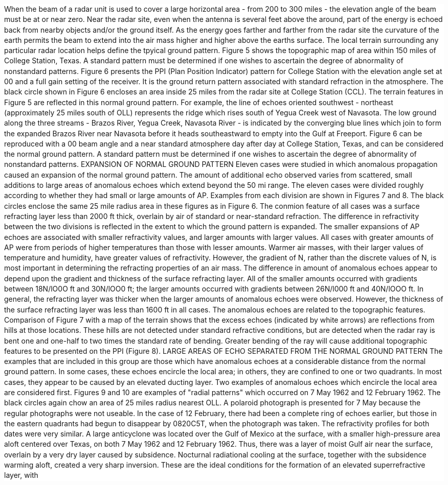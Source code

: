 When the beam of a radar unit is used to cover a large horizontal area - from 200 to 300 miles - the elevation angle of the beam must be at or near zero. Near the radar site, even when the antenna is several feet above the around, part of the energy is echoed back from nearby objects and/or the ground itself. As the energy goes farther and farther from the radar site the curvature of the earth permits the beam to extend into the air mass higher and higher above the earths surface. The local terrain surrounding any particular radar location helps define the tpyical ground pattern. Figure 5 shows the topographic map of area within 150 miles of College Station, Texas.
A standard pattern must be determined if one wishes to ascertain the degree of abnormality of nonstandard patterns. Figure 6 presents the PPI (Plan Position Indicator) pattern for College Station with the elevation angle set at 00 and a full gain setting of the receiver. It is the ground return pattern associated with standard refraction in the atmosphere. The black circle shown in Figure 6 encloses an area inside 25 miles from the radar site at College Station (CCL). The terrain features in Figure 5 are reflected in this normal ground pattern. For example, the line of echoes oriented southwest - northeast (approximately 25 miles south of OLL) represents the ridge which rises south of Yegua Creek west of Navasota. The low ground along the three streams - Brazos River, Yegua Creek, Navasota River - is indicated by the converging blue lines which join to form the expanded Brazos River near Navasota before it heads southeastward to empty into the Gulf at Freeport.
Figure 6 can be reproduced with a 00 beam angle and a near standard atmosphere day after day at College Station, Texas, and can be considered the normal ground pattern. A standard pattern must be determined if one wishes to ascertain the degree of abnormality of nonstandard patterns.
EXPANSION OF NORMAL GROUND PATTERN
Eleven cases were studied in which anomalous propagation caused an expansion of the normal ground pattern. The amount of additional echo observed varies from scattered, small additions to large areas of anomalous echoes which extend beyond the 50 mi range. The eleven cases were divided roughly according to whether they had small or large amounts of AP. Examples from each division are shown in Figures 7 and 8. The black circles enclose the same 25 mile radius area in these figures as in Figure 6.
The conmion feature of all cases was a surface refracting layer less than 2000 ft thick, overlain by air of standard or near-standard refraction. The difference in refractivity between the two divisions is reflected in the extent to which the ground pattern is expanded. The smaller expansions of AP echoes are associated with smaller refractivity values, and larger amounts with larger values. All cases with greater amounts of AP were from periods of higher temperatures than those with lesser amounts. Warmer air masses, with their larger values of temperature and humidity, have greater values of refractivity. However, the gradient of N, rather than the discrete values of N, is most important in determining the refracting properties of an air mass.
The difference in amount of anomalous echoes appear to depend upon the gradient and thickness of the surface refracting layer. All of the smaller amounts occurred with gradients between 18N/lO0O ft and 30N/lOO0 ft; the larger amounts occurred with gradients between 26N/l000 ft and 40N/lOOO ft. In general, the refracting layer was thicker when the larger amounts of anomalous echoes were observed. However, the thickness of the surface refracting layer was less than 1600 ft in all cases.
The anomalous echoes are related to the topographic features. Comparison of Figure 7 with a map of the terrain shows that the excess echoes (indicated by white arrows) are reflections from hills at those locations. These hills are not detected under standard refractive conditions, but are detected when the radar ray is bent one and one-half to two times the standard rate of bending. Greater bending of the ray will cause additional topographic features to be presented on the PPI (Figure 8).
LARGE AREAS OF ECHO SEPARATED FROM THE NORMAL GROUND PATTERN
The examples that are included in this group are those which have anomalous echoes at a considerable distance from the normal ground pattern. In some cases, these echoes encircle the local area; in others, they are confined to one or two quadrants. In most cases, they appear to be caused by an elevated ducting layer.
Two examples of anomalous echoes which encircle the local area are considered first. Figures 9 and 10 are examples of "radial patterns" which occurred on 7 May 1962 and 12 February 1962. The black circles again chow an area of 25 miles radius nearest OLL. A polaroid photograph is presented for 7 May because the regular photographs were not useable. In the case of 12 February, there had been a complete ring of echoes earlier, but those in the eastern quadrants had begun to disappear by 0820C5T, when the photograph was taken. The refractivity profiles for both dates were very similar.
A large anticyclone was located over the Gulf of Mexico at the surface, with a smaller high-pressure area aloft centered over Texas, on both 7 May 1962 and 12 February 1962. Thus, there was a layer of moist Gulf air near the surface, overlain by a very dry layer caused by subsidence. Nocturnal radiational cooling at the surface, together with the subsidence warming aloft, created a very sharp inversion. These are the ideal conditions for the formation of an elevated superrefractive layer, with